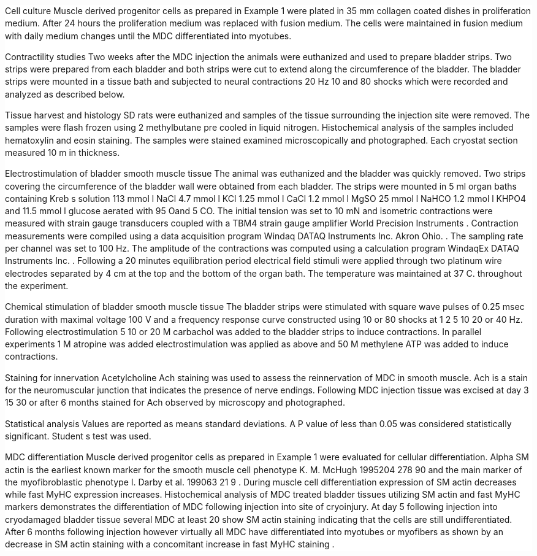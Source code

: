 Cell culture Muscle derived progenitor cells as prepared in Example 1 were plated in 35 mm collagen coated dishes in proliferation medium. After 24 hours the proliferation medium was replaced with fusion medium. The cells were maintained in fusion medium with daily medium changes until the MDC differentiated into myotubes.

Contractility studies Two weeks after the MDC injection the animals were euthanized and used to prepare bladder strips. Two strips were prepared from each bladder and both strips were cut to extend along the circumference of the bladder. The bladder strips were mounted in a tissue bath and subjected to neural contractions 20 Hz 10 and 80 shocks which were recorded and analyzed as described below.

Tissue harvest and histology SD rats were euthanized and samples of the tissue surrounding the injection site were removed. The samples were flash frozen using 2 methylbutane pre cooled in liquid nitrogen. Histochemical analysis of the samples included hematoxylin and eosin staining. The samples were stained examined microscopically and photographed. Each cryostat section measured 10 m in thickness.

Electrostimulation of bladder smooth muscle tissue The animal was euthanized and the bladder was quickly removed. Two strips covering the circumference of the bladder wall were obtained from each bladder. The strips were mounted in 5 ml organ baths containing Kreb s solution 113 mmol l NaCl 4.7 mmol l KCl 1.25 mmol l CaCl 1.2 mmol l MgSO 25 mmol l NaHCO 1.2 mmol l KHPO4 and 11.5 mmol l glucose aerated with 95 Oand 5 CO. The initial tension was set to 10 mN and isometric contractions were measured with strain gauge transducers coupled with a TBM4 strain gauge amplifier World Precision Instruments . Contraction measurements were compiled using a data acquisition program Windaq DATAQ Instruments Inc. Akron Ohio. . The sampling rate per channel was set to 100 Hz. The amplitude of the contractions was computed using a calculation program WindaqEx DATAQ Instruments Inc. . Following a 20 minutes equilibration period electrical field stimuli were applied through two platinum wire electrodes separated by 4 cm at the top and the bottom of the organ bath. The temperature was maintained at 37 C. throughout the experiment.

Chemical stimulation of bladder smooth muscle tissue The bladder strips were stimulated with square wave pulses of 0.25 msec duration with maximal voltage 100 V and a frequency response curve constructed using 10 or 80 shocks at 1 2 5 10 20 or 40 Hz. Following electrostimulation 5 10 or 20 M carbachol was added to the bladder strips to induce contractions. In parallel experiments 1 M atropine was added electrostimulation was applied as above and 50 M methylene ATP was added to induce contractions.

Staining for innervation Acetylcholine Ach staining was used to assess the reinnervation of MDC in smooth muscle. Ach is a stain for the neuromuscular junction that indicates the presence of nerve endings. Following MDC injection tissue was excised at day 3 15 30 or after 6 months stained for Ach observed by microscopy and photographed.

Statistical analysis Values are reported as means standard deviations. A P value of less than 0.05 was considered statistically significant. Student s test was used.

MDC differentiation Muscle derived progenitor cells as prepared in Example 1 were evaluated for cellular differentiation. Alpha SM actin is the earliest known marker for the smooth muscle cell phenotype K. M. McHugh 1995204 278 90 and the main marker of the myofibroblastic phenotype I. Darby et al. 199063 21 9 . During muscle cell differentiation expression of SM actin decreases while fast MyHC expression increases. Histochemical analysis of MDC treated bladder tissues utilizing SM actin and fast MyHC markers demonstrates the differentiation of MDC following injection into site of cryoinjury. At day 5 following injection into cryodamaged bladder tissue several MDC at least 20 show SM actin staining indicating that the cells are still undifferentiated. After 6 months following injection however virtually all MDC have differentiated into myotubes or myofibers as shown by an decrease in SM actin staining with a concomitant increase in fast MyHC staining .
